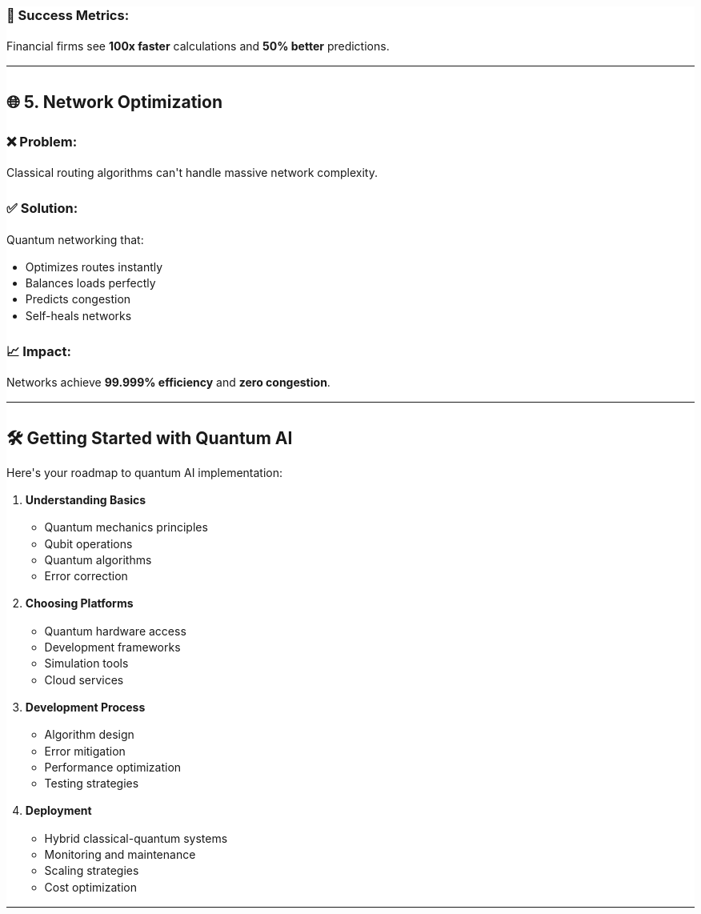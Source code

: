 ### 💪 Success Metrics:
Financial firms see **100x faster** calculations and **50% better** predictions.

---

## 🌐 5. Network Optimization

### ❌ Problem:
Classical routing algorithms can't handle massive network complexity.

### ✅ Solution:
Quantum networking that:
- Optimizes routes instantly
- Balances loads perfectly
- Predicts congestion
- Self-heals networks

### 📈 Impact:
Networks achieve **99.999% efficiency** and **zero congestion**.

---

## 🛠️ Getting Started with Quantum AI

Here's your roadmap to quantum AI implementation:

1. **Understanding Basics**
   - Quantum mechanics principles
   - Qubit operations
   - Quantum algorithms
   - Error correction

2. **Choosing Platforms**
   - Quantum hardware access
   - Development frameworks
   - Simulation tools
   - Cloud services

3. **Development Process**
   - Algorithm design
   - Error mitigation
   - Performance optimization
   - Testing strategies

4. **Deployment**
   - Hybrid classical-quantum systems
   - Monitoring and maintenance
   - Scaling strategies
   - Cost optimization

---
